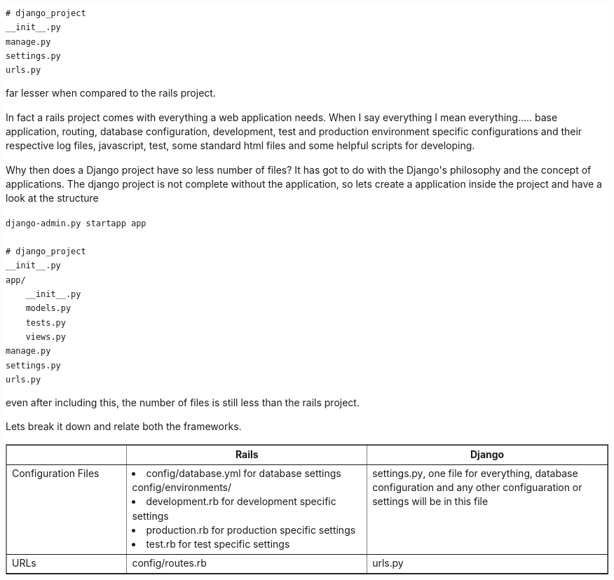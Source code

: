 	# django_project
    __init__.py
    manage.py
    settings.py
    urls.py

far lesser when compared to the rails project.

In fact a rails project comes with everything a web application needs. When I say everything I mean everything..... base application, routing, database configuration, development, test and production environment specific configurations and their respective log files,  javascript, test, some standard html files and some helpful scripts for developing.

Why then does a Django project have so less number of files? It has got to do with the Django's philosophy and the concept of applications. The django project is not complete without the application, so lets create a application inside the project and have a look at the structure

	django-admin.py startapp app

	# django_project
	__init__.py
    app/
        __init__.py
        models.py
        tests.py
        views.py
    manage.py
    settings.py
    urls.py

even after including this, the number of files is still less than the rails project.

Lets break it down and relate both the frameworks. 

<table width='100%' border='1px'>
	<thead>
		<tr>
			<th></th>
			<th>Rails</th>
			<th>Django</th>
		</tr>
	</thead>
	<tbody>
		<tr>
			<td width='20%'>Configuration Files</td>
			<td width='40%'>
				<li>config/database.yml for database settings</li>
				config/environments/
				<li>development.rb for development specific settings</li>
				<li>production.rb for production specific settings</li>
				<li>test.rb for test specific settings</li>
			</td>
			<td width='40%'>
			    settings.py, one file for everything, database configuration and any other configuaration or settings will be in this file
			</td>
		</tr>
		<tr>
			<td>URLs</td>
			<td>
				config/routes.rb
			</td>
			<td>
			    urls.py